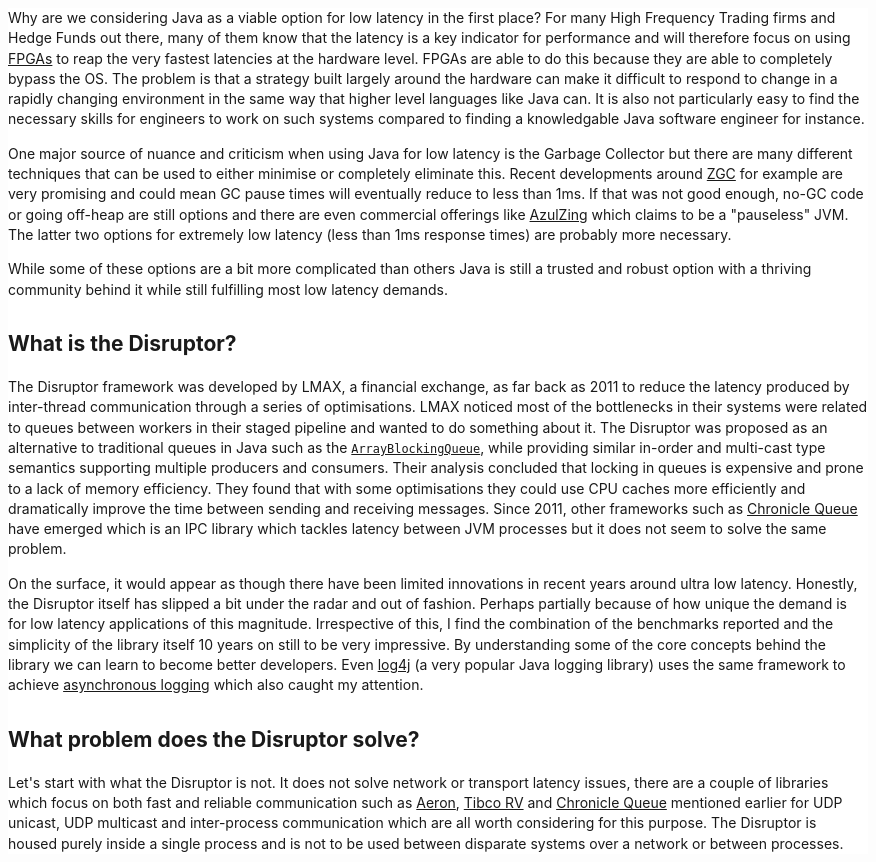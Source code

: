 Why are we considering Java as a viable option for low latency in the first place? For many High Frequency Trading firms and Hedge Funds out there, many of them know that the latency is a key indicator for performance and will therefore focus on using [FPGAs](https://www.velvetech.com/blog/fpga-in-high-frequency-trading/) to reap the very fastest latencies at the hardware level. FPGAs are able to do this because they are able to completely bypass the OS. The problem is that a strategy built largely around the hardware can make it difficult to respond to change in a rapidly changing environment in the same way that higher level languages like Java can. It is also not particularly easy to find the necessary skills for engineers to work on such systems compared to finding a knowledgable Java software engineer for instance. 

One major source of nuance and criticism when using Java for low latency is the Garbage Collector but there are many different techniques that can be used to either minimise or completely eliminate this. Recent developments around [ZGC](https://wiki.openjdk.java.net/display/zgc/Main) for example are very promising and could mean GC pause times will eventually reduce to less than 1ms. If that was not good enough, no-GC code or going off-heap are still options and there are even commercial offerings like [AzulZing](https://www.azul.com/) which claims to be a "pauseless" JVM. The latter two options for extremely low latency (less than 1ms response times) are probably more necessary. 

While some of these options are a bit more complicated than others Java is still a trusted and robust option with a thriving community behind it while still fulfilling most low latency demands.

## What is the Disruptor?

The Disruptor framework was developed by LMAX, a financial exchange, as far back as 2011 to reduce the latency produced by inter-thread communication through a series of optimisations. LMAX noticed most of the bottlenecks in their systems were related to queues between workers in their staged pipeline and wanted to do something about it. The Disruptor was proposed as an alternative to traditional queues in Java such as the [`ArrayBlockingQueue`](https://docs.oracle.com/javase/7/docs/api/java/util/concurrent/ArrayBlockingQueue.html), while providing similar in-order and multi-cast type semantics supporting multiple producers and consumers. Their analysis concluded that locking in queues is expensive and prone to a lack of memory efficiency. They found that with some optimisations they could use CPU caches more efficiently and dramatically improve the time between sending and receiving messages. Since 2011, other frameworks such as [Chronicle Queue](https://github.com/OpenHFT/Chronicle-Queue) have emerged which is an IPC library which tackles latency between JVM processes but it does not seem to solve the same problem.

On the surface, it would appear as though there have been limited innovations in recent years around ultra low latency. Honestly, the Disruptor itself has slipped a bit under the radar and out of fashion. Perhaps partially because of how unique the demand is for low latency applications of this magnitude. Irrespective of this, I find the combination of the benchmarks reported and the simplicity of the library itself 10 years on still to be very impressive. By understanding some of the core concepts behind the library we can learn to become better developers. Even [log4j](http://logging.apache.org/log4j/2.x/index.html) (a very popular Java logging library) uses the same framework to achieve [asynchronous logging](https://logging.apache.org/log4j/2.x/manual/async.html) which also caught my attention. 

## What problem does the Disruptor solve?

Let's start with what the Disruptor is not. It does not solve network or transport latency issues, there are a couple of libraries which focus on both fast and reliable communication such as [Aeron](https://blog.scottlogic.com/2020/02/28/is-aeron-a-good-choice-for-a-messaging-solution.html), [Tibco RV]("https://www.tibco.com/products/tibco-rendezvous) and [Chronicle Queue](https://github.com/OpenHFT/Chronicle-Queue) mentioned earlier for UDP unicast, UDP multicast and inter-process communication which are all worth considering for this purpose. The Disruptor is housed purely inside a single process and is not to be used between disparate systems over a network or between processes. 
